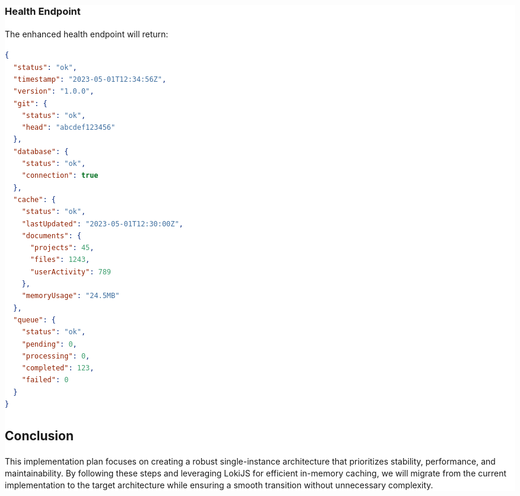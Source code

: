 ### Health Endpoint

The enhanced health endpoint will return:

```json
{
  "status": "ok",
  "timestamp": "2023-05-01T12:34:56Z",
  "version": "1.0.0",
  "git": {
    "status": "ok",
    "head": "abcdef123456"
  },
  "database": {
    "status": "ok",
    "connection": true
  },
  "cache": {
    "status": "ok",
    "lastUpdated": "2023-05-01T12:30:00Z",
    "documents": {
      "projects": 45,
      "files": 1243,
      "userActivity": 789
    },
    "memoryUsage": "24.5MB"
  },
  "queue": {
    "status": "ok",
    "pending": 0,
    "processing": 0,
    "completed": 123,
    "failed": 0
  }
}
```

## Conclusion

This implementation plan focuses on creating a robust single-instance architecture that prioritizes stability, performance, and maintainability. By following these steps and leveraging LokiJS for efficient in-memory caching, we will migrate from the current implementation to the target architecture while ensuring a smooth transition without unnecessary complexity. 
